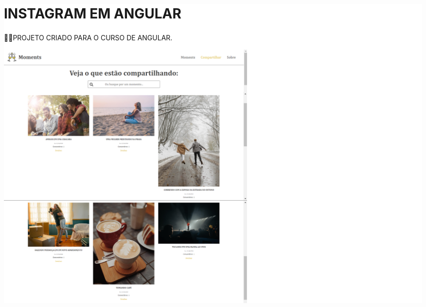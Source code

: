 # INSTAGRAM EM ANGULAR
👨‍🏫PROJETO CRIADO PARA O CURSO DE ANGULAR.

<img src="./IMAGENS/FOTO_1.png" align="center" width="500"> <br> 
<img src="./IMAGENS/FOTO_2.png" align="center" width="500"> <br> 
<img src="./IMAGENS/FOTO_3.png" align="center" width="500"> <br> 